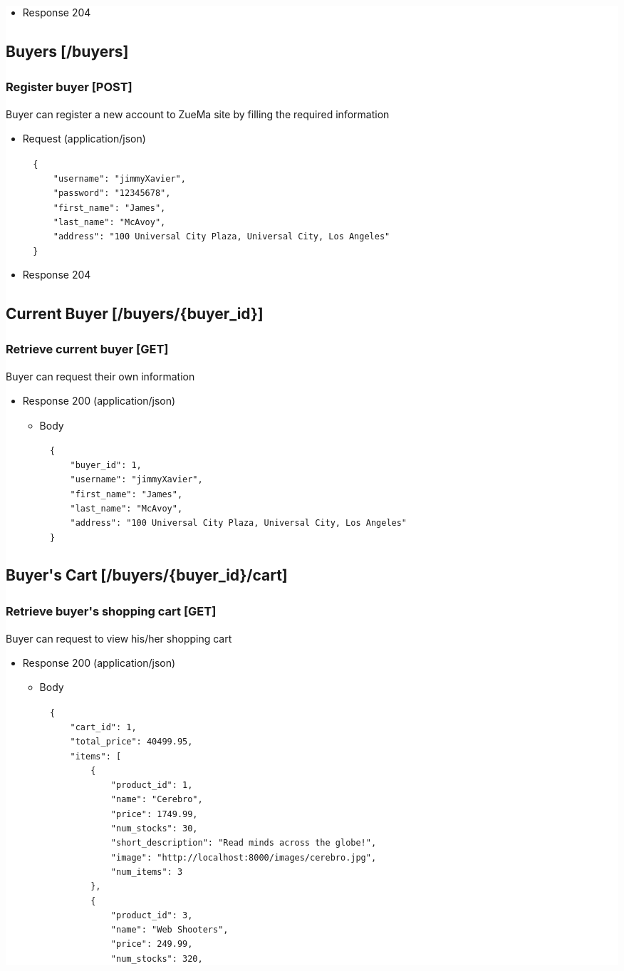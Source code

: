 + Response 204

## Buyers [/buyers]

### Register buyer [POST]

Buyer can register a new account to ZueMa site by filling the required information

+ Request (application/json)

        {
            "username": "jimmyXavier",
            "password": "12345678",
            "first_name": "James",
            "last_name": "McAvoy",
            "address": "100 Universal City Plaza, Universal City, Los Angeles"
        }

+ Response 204

## Current Buyer [/buyers/{buyer_id}]

### Retrieve current buyer [GET]

Buyer can request their own information

+ Response 200 (application/json)

    + Body
            
            {
                "buyer_id": 1,
                "username": "jimmyXavier",
                "first_name": "James",
                "last_name": "McAvoy",
                "address": "100 Universal City Plaza, Universal City, Los Angeles"
            }

## Buyer's Cart [/buyers/{buyer_id}/cart]

### Retrieve buyer's shopping cart [GET]

Buyer can request to view his/her shopping cart

+ Response 200 (application/json)

    + Body
            
            {
                "cart_id": 1,
                "total_price": 40499.95,
                "items": [
                    {
                        "product_id": 1,
                        "name": "Cerebro",
                        "price": 1749.99,
                        "num_stocks": 30,
                        "short_description": "Read minds across the globe!",
                        "image": "http://localhost:8000/images/cerebro.jpg",
                        "num_items": 3
                    },
                    {
                        "product_id": 3,
                        "name": "Web Shooters",
                        "price": 249.99,
                        "num_stocks": 320,